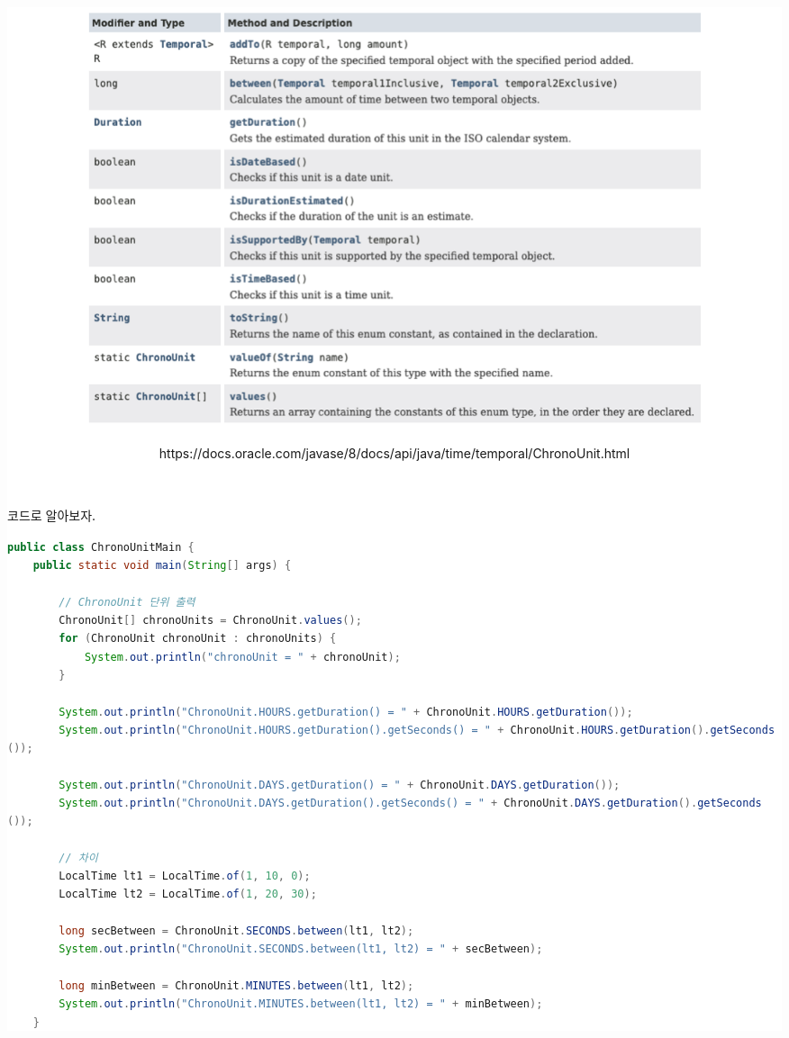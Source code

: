 <p align="center">   <img src="../post_images/2024-01-21-java-22-date-time/unitmethod2.png" alt="javatime" style="width: 80%;"> </p>

<p align="center">https://docs.oracle.com/javase/8/docs/api/java/time/temporal/ChronoUnit.html</p>

<br>

코드로 알아보자.

```java
public class ChronoUnitMain {
    public static void main(String[] args) {
      
        // ChronoUnit 단위 출력
        ChronoUnit[] chronoUnits = ChronoUnit.values();
        for (ChronoUnit chronoUnit : chronoUnits) {
            System.out.println("chronoUnit = " + chronoUnit);
        }

        System.out.println("ChronoUnit.HOURS.getDuration() = " + ChronoUnit.HOURS.getDuration());
        System.out.println("ChronoUnit.HOURS.getDuration().getSeconds() = " + ChronoUnit.HOURS.getDuration().getSeconds());

        System.out.println("ChronoUnit.DAYS.getDuration() = " + ChronoUnit.DAYS.getDuration());
        System.out.println("ChronoUnit.DAYS.getDuration().getSeconds() = " + ChronoUnit.DAYS.getDuration().getSeconds());

        // 차이
        LocalTime lt1 = LocalTime.of(1, 10, 0);
        LocalTime lt2 = LocalTime.of(1, 20, 30);

        long secBetween = ChronoUnit.SECONDS.between(lt1, lt2);
        System.out.println("ChronoUnit.SECONDS.between(lt1, lt2) = " + secBetween);
        
        long minBetween = ChronoUnit.MINUTES.between(lt1, lt2);
        System.out.println("ChronoUnit.MINUTES.between(lt1, lt2) = " + minBetween);
    }
```